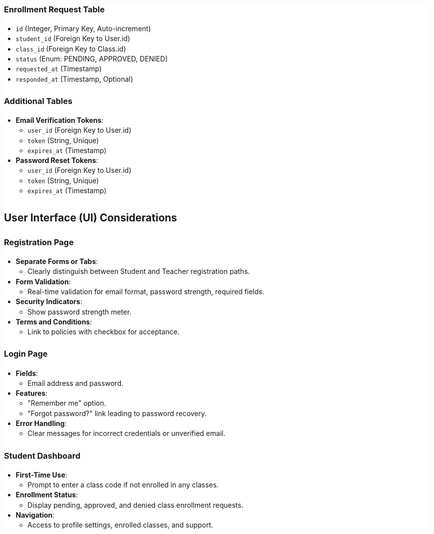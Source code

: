 ### **Enrollment Request Table**

- `id` (Integer, Primary Key, Auto-increment)
- `student_id` (Foreign Key to User.id)
- `class_id` (Foreign Key to Class.id)
- `status` (Enum: PENDING, APPROVED, DENIED)
- `requested_at` (Timestamp)
- `responded_at` (Timestamp, Optional)

### **Additional Tables**

- **Email Verification Tokens**:
  - `user_id` (Foreign Key to User.id)
  - `token` (String, Unique)
  - `expires_at` (Timestamp)
- **Password Reset Tokens**:
  - `user_id` (Foreign Key to User.id)
  - `token` (String, Unique)
  - `expires_at` (Timestamp)

## **User Interface (UI) Considerations**

### **Registration Page**

- **Separate Forms or Tabs**:
  - Clearly distinguish between Student and Teacher registration paths.
- **Form Validation**:
  - Real-time validation for email format, password strength, required fields.
- **Security Indicators**:
  - Show password strength meter.
- **Terms and Conditions**:
  - Link to policies with checkbox for acceptance.

### **Login Page**

- **Fields**:
  - Email address and password.
- **Features**:
  - "Remember me" option.
  - "Forgot password?" link leading to password recovery.
- **Error Handling**:
  - Clear messages for incorrect credentials or unverified email.

### **Student Dashboard**

- **First-Time Use**:
  - Prompt to enter a class code if not enrolled in any classes.
- **Enrollment Status**:
  - Display pending, approved, and denied class enrollment requests.
- **Navigation**:
  - Access to profile settings, enrolled classes, and support.
